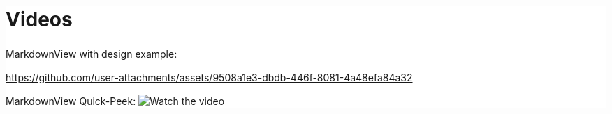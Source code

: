 # Videos

MarkdownView with design example:

https://github.com/user-attachments/assets/9508a1e3-dbdb-446f-8081-4a48efa84a32

MarkdownView Quick-Peek:
[![Watch the video](https://raw.githubusercontent.com/Toine-db/Plugin.Maui.MarkdownView/main/demo/maui-markdownview-quick-peek.png)](https://youtu.be/ZvUlcuIAdV8)
